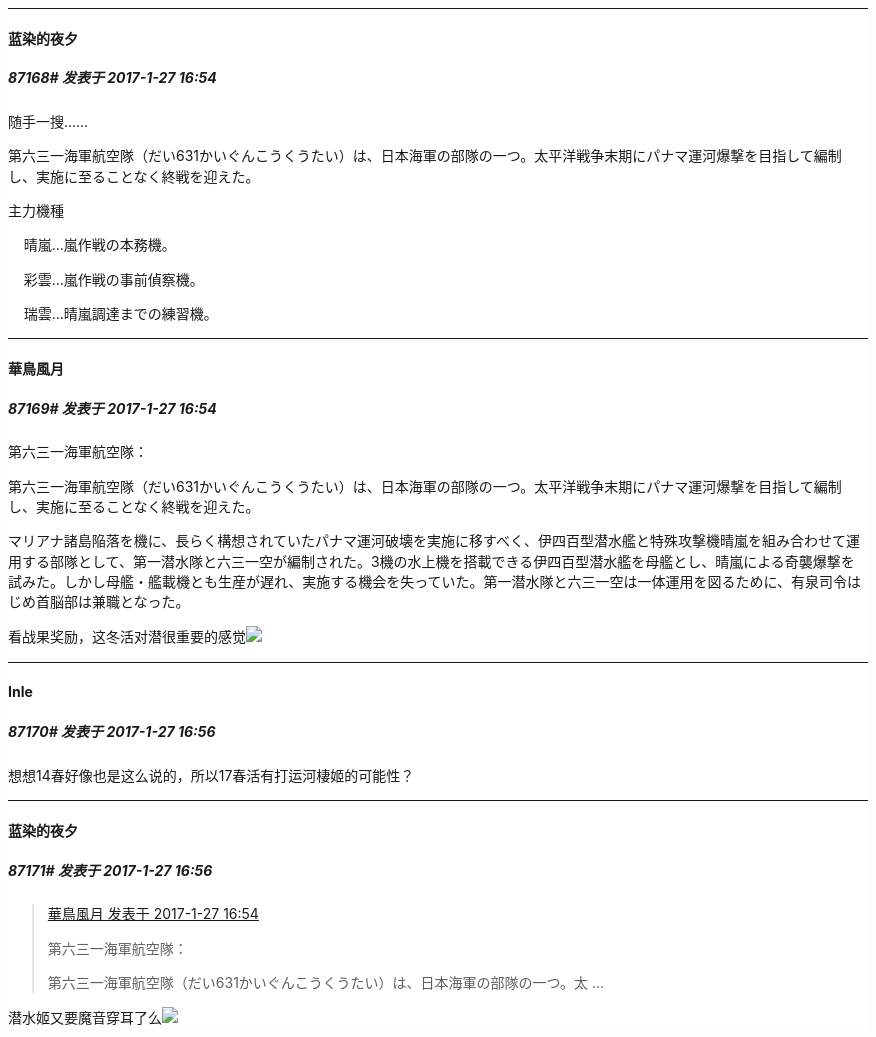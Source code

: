 
*****

####  蓝染的夜夕  
##### 87168#       发表于 2017-1-27 16:54


随手一搜……

第六三一海軍航空隊（だい631かいぐんこうくうたい）は、日本海軍の部隊の一つ。太平洋戦争末期にパナマ運河爆撃を目指して編制し、実施に至ることなく終戦を迎えた。

主力機種

    晴嵐…嵐作戦の本務機。

    彩雲…嵐作戦の事前偵察機。

    瑞雲…晴嵐調達までの練習機。


*****

####  華鳥風月  
##### 87169#       发表于 2017-1-27 16:54


第六三一海軍航空隊：


第六三一海軍航空隊（だい631かいぐんこうくうたい）は、日本海軍の部隊の一つ。太平洋戦争末期にパナマ運河爆撃を目指して編制し、実施に至ることなく終戦を迎えた。


マリアナ諸島陥落を機に、長らく構想されていたパナマ運河破壊を実施に移すべく、伊四百型潜水艦と特殊攻撃機晴嵐を組み合わせて運用する部隊として、第一潜水隊と六三一空が編制された。3機の水上機を搭載できる伊四百型潜水艦を母艦とし、晴嵐による奇襲爆撃を試みた。しかし母艦・艦載機とも生産が遅れ、実施する機会を失っていた。第一潜水隊と六三一空は一体運用を図るために、有泉司令はじめ首脳部は兼職となった。


看战果奖励，这冬活对潜很重要的感觉<img src="https://static.saraba1st.com/image/smiley/face/161.jpg" referrerpolicy="no-referrer">


*****

####  Inle  
##### 87170#       发表于 2017-1-27 16:56


想想14春好像也是这么说的，所以17春活有打运河棲姬的可能性？


*****

####  蓝染的夜夕  
##### 87171#       发表于 2017-1-27 16:56


<blockquote><a href="httphttps://bbs.saraba1st.com/2b/forum.php?mod=redirect&amp;goto=findpost&amp;pid=35032989&amp;ptid=930880" target="_blank">華鳥風月 发表于 2017-1-27 16:54</a>

第六三一海軍航空隊：


第六三一海軍航空隊（だい631かいぐんこうくうたい）は、日本海軍の部隊の一つ。太 ...</blockquote>
潜水姬又要魔音穿耳了么<img src="https://static.saraba1st.com/image/smiley/face/149.gif" referrerpolicy="no-referrer">
